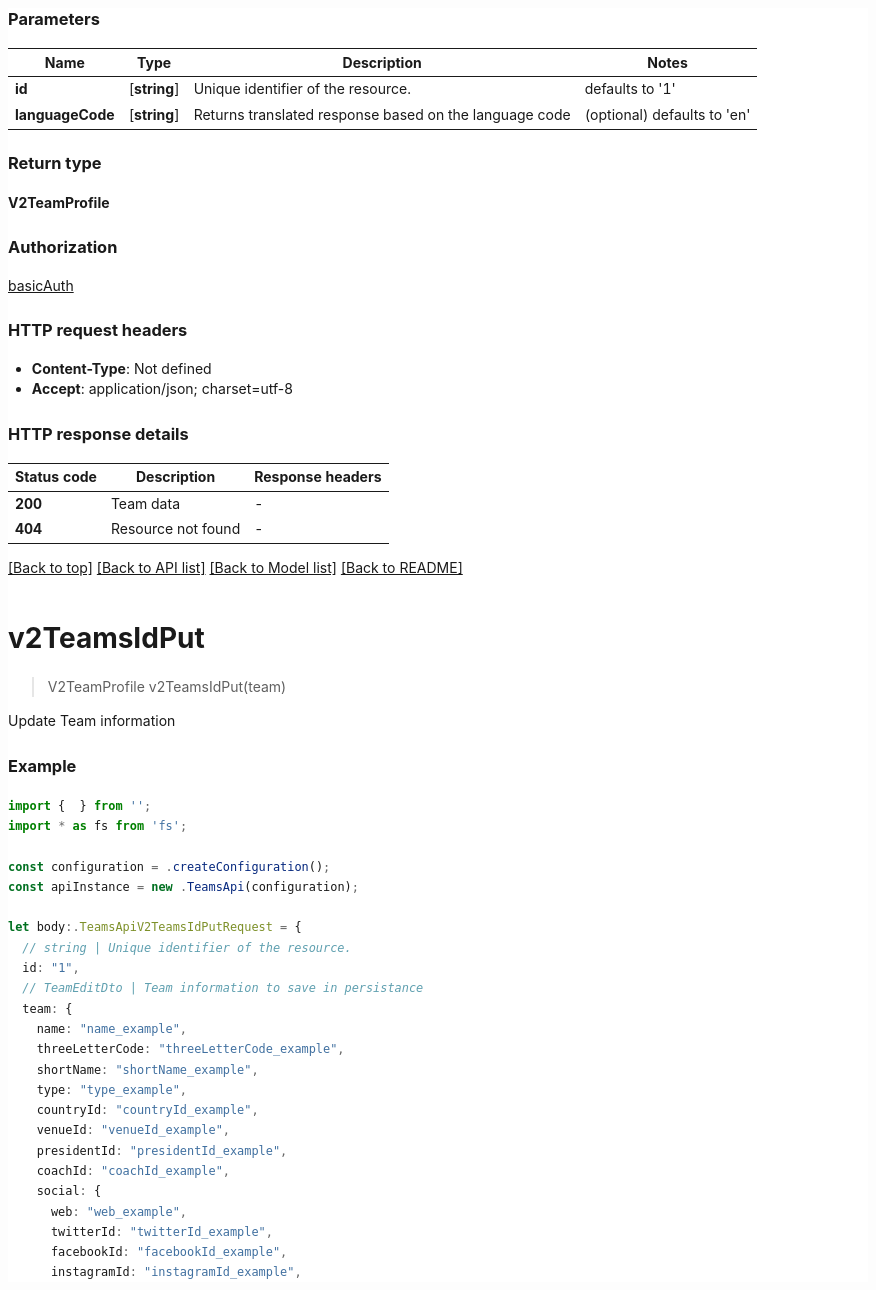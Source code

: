 
### Parameters

Name | Type | Description  | Notes
------------- | ------------- | ------------- | -------------
 **id** | [**string**] | Unique identifier of the resource. | defaults to '1'
 **languageCode** | [**string**] | Returns translated response based on the language code | (optional) defaults to 'en'


### Return type

**V2TeamProfile**

### Authorization

[basicAuth](README.md#basicAuth)

### HTTP request headers

 - **Content-Type**: Not defined
 - **Accept**: application/json; charset=utf-8


### HTTP response details
| Status code | Description | Response headers |
|-------------|-------------|------------------|
**200** | Team data |  -  |
**404** | Resource not found |  -  |

[[Back to top]](#) [[Back to API list]](README.md#documentation-for-api-endpoints) [[Back to Model list]](README.md#documentation-for-models) [[Back to README]](README.md)

# **v2TeamsIdPut**
> V2TeamProfile v2TeamsIdPut(team)

Update Team information

### Example


```typescript
import {  } from '';
import * as fs from 'fs';

const configuration = .createConfiguration();
const apiInstance = new .TeamsApi(configuration);

let body:.TeamsApiV2TeamsIdPutRequest = {
  // string | Unique identifier of the resource.
  id: "1",
  // TeamEditDto | Team information to save in persistance
  team: {
    name: "name_example",
    threeLetterCode: "threeLetterCode_example",
    shortName: "shortName_example",
    type: "type_example",
    countryId: "countryId_example",
    venueId: "venueId_example",
    presidentId: "presidentId_example",
    coachId: "coachId_example",
    social: {
      web: "web_example",
      twitterId: "twitterId_example",
      facebookId: "facebookId_example",
      instagramId: "instagramId_example",
```